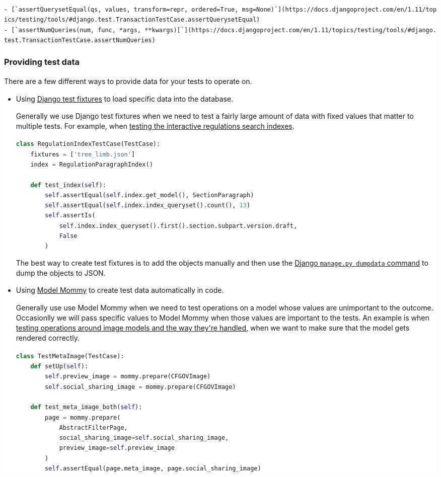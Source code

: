     - [`assertQuerysetEqual(qs, values, transform=repr, ordered=True, msg=None)`](https://docs.djangoproject.com/en/1.11/topics/testing/tools/#django.test.TransactionTestCase.assertQuerysetEqual)
    - [`assertNumQueries(num, func, *args, **kwargs)[`](https://docs.djangoproject.com/en/1.11/topics/testing/tools/#django.test.TransactionTestCase.assertNumQueries)

### Providing test data

There are a few different ways to provide data for your tests to operate on.

- Using [Django test fixtures](https://docs.djangoproject.com/en/1.11/topics/testing/tools/#fixture-loading) to load specific data into the database. 

    Generally we use Django test fixtures when we need to test a fairly large amount of data with fixed values that matter to multiple tests. For example, when [testing the interactive regulations search indexes](https://github.com/cfpb/cfgov-refresh/blob/master/cfgov/regulations3k/tests/test_search_indexes.py#L16). 
    
    ```python
    class RegulationIndexTestCase(TestCase):
        fixtures = ['tree_limb.json']
        index = RegulationParagraphIndex()
    
        def test_index(self):
            self.assertEqual(self.index.get_model(), SectionParagraph)
            self.assertEqual(self.index.index_queryset().count(), 13)
            self.assertIs(
                self.index.index_queryset().first().section.subpart.version.draft, 
                False
            )
    ```
    
    The best way to create test fixtures is to add the objects manually and then use the [Django `manage.py dumpdata` command](https://docs.djangoproject.com/en/1.11/ref/django-admin/#django-admin-dumpdata) to dump the objects to JSON.

- Using [Model Mommy](https://model-mommy.readthedocs.io/en/latest/index.html) to create test data automatically in code. 

    Generally use use Model Mommy when we need to test operations on a model whose values are unimportant to the outcome. Occasionlly we will pass specific values to Model Mommy when those values are important to the tests. An example is when [testing operations around image models and the way they're handled](https://github.com/cfpb/cfgov-refresh/blob/master/cfgov/v1/tests/test_meta_image.py#L14), when we want to make sure that the model gets rendered correctly.
    
    ```python
    class TestMetaImage(TestCase):
        def setUp(self):
            self.preview_image = mommy.prepare(CFGOVImage)
            self.social_sharing_image = mommy.prepare(CFGOVImage)

        def test_meta_image_both(self):
            page = mommy.prepare(
                AbstractFilterPage,
                social_sharing_image=self.social_sharing_image,
                preview_image=self.preview_image
            )
            self.assertEqual(page.meta_image, page.social_sharing_image)    
    ```
